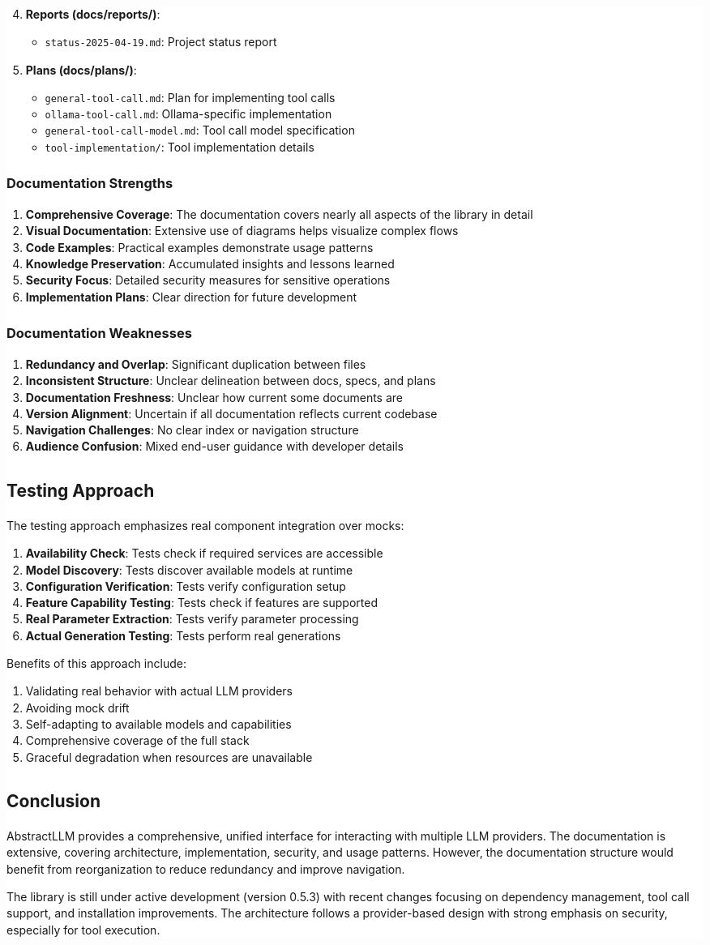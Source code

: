 4. **Reports (docs/reports/)**:
   - `status-2025-04-19.md`: Project status report

5. **Plans (docs/plans/)**:
   - `general-tool-call.md`: Plan for implementing tool calls
   - `ollama-tool-call.md`: Ollama-specific implementation
   - `general-tool-call-model.md`: Tool call model specification
   - `tool-implementation/`: Tool implementation details

### Documentation Strengths

1. **Comprehensive Coverage**: The documentation covers nearly all aspects of the library in detail
2. **Visual Documentation**: Extensive use of diagrams helps visualize complex flows
3. **Code Examples**: Practical examples demonstrate usage patterns
4. **Knowledge Preservation**: Accumulated insights and lessons learned
5. **Security Focus**: Detailed security measures for sensitive operations
6. **Implementation Plans**: Clear direction for future development

### Documentation Weaknesses

1. **Redundancy and Overlap**: Significant duplication between files
2. **Inconsistent Structure**: Unclear delineation between docs, specs, and plans
3. **Documentation Freshness**: Unclear how current some documents are
4. **Version Alignment**: Uncertain if all documentation reflects current codebase
5. **Navigation Challenges**: No clear index or navigation structure
6. **Audience Confusion**: Mixed end-user guidance with developer details

## Testing Approach

The testing approach emphasizes real component integration over mocks:

1. **Availability Check**: Tests check if required services are accessible
2. **Model Discovery**: Tests discover available models at runtime
3. **Configuration Verification**: Tests verify configuration setup
4. **Feature Capability Testing**: Tests check if features are supported
5. **Real Parameter Extraction**: Tests verify parameter processing
6. **Actual Generation Testing**: Tests perform real generations

Benefits of this approach include:
1. Validating real behavior with actual LLM providers
2. Avoiding mock drift
3. Self-adapting to available models and capabilities
4. Comprehensive coverage of the full stack
5. Graceful degradation when resources are unavailable

## Conclusion

AbstractLLM provides a comprehensive, unified interface for interacting with multiple LLM providers. The documentation is extensive, covering architecture, implementation, security, and usage patterns. However, the documentation structure would benefit from reorganization to reduce redundancy and improve navigation.

The library is still under active development (version 0.5.3) with recent changes focusing on dependency management, tool call support, and installation improvements. The architecture follows a provider-based design with strong emphasis on security, especially for tool execution.
